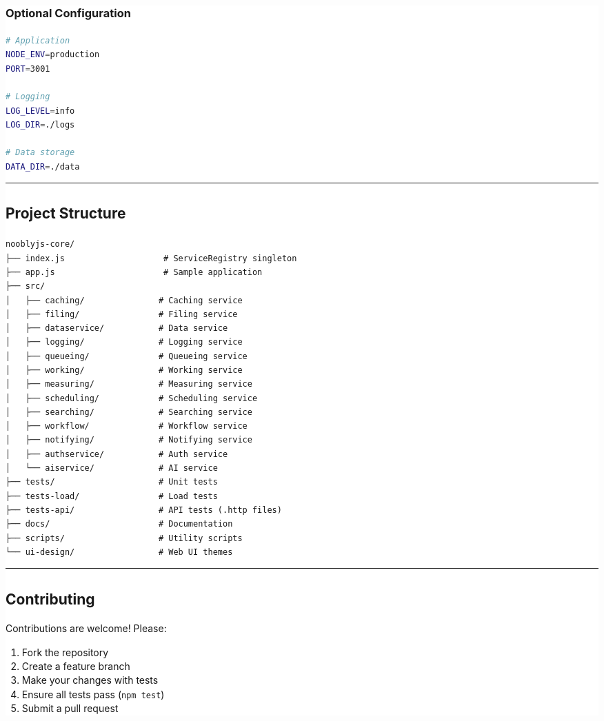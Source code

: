 ### Optional Configuration

```bash
# Application
NODE_ENV=production
PORT=3001

# Logging
LOG_LEVEL=info
LOG_DIR=./logs

# Data storage
DATA_DIR=./data
```

---

## Project Structure

```
nooblyjs-core/
├── index.js                    # ServiceRegistry singleton
├── app.js                      # Sample application
├── src/
│   ├── caching/               # Caching service
│   ├── filing/                # Filing service
│   ├── dataservice/           # Data service
│   ├── logging/               # Logging service
│   ├── queueing/              # Queueing service
│   ├── working/               # Working service
│   ├── measuring/             # Measuring service
│   ├── scheduling/            # Scheduling service
│   ├── searching/             # Searching service
│   ├── workflow/              # Workflow service
│   ├── notifying/             # Notifying service
│   ├── authservice/           # Auth service
│   └── aiservice/             # AI service
├── tests/                     # Unit tests
├── tests-load/                # Load tests
├── tests-api/                 # API tests (.http files)
├── docs/                      # Documentation
├── scripts/                   # Utility scripts
└── ui-design/                 # Web UI themes
```

---

## Contributing

Contributions are welcome! Please:

1. Fork the repository
2. Create a feature branch
3. Make your changes with tests
4. Ensure all tests pass (`npm test`)
5. Submit a pull request
